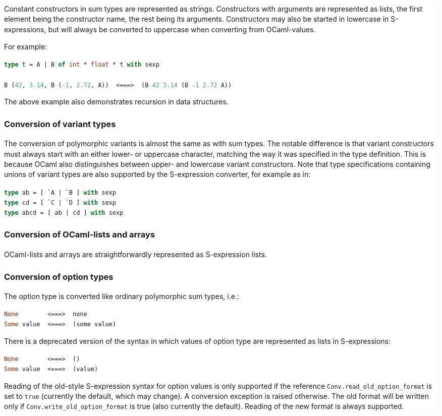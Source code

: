 Constant constructors in sum types are represented as strings.  Constructors
with arguments are represented as lists, the first element being the
constructor name, the rest being its arguments.  Constructors may also
be started in lowercase in S-expressions, but will always be converted to
uppercase when converting from OCaml-values.

For example:

```ocaml
type t = A | B of int * float * t with sexp

B (42, 3.14, B (-1, 2.72, A))  <===>  (B 42 3.14 (B -1 2.72 A))
```

The above example also demonstrates recursion in data structures.

### Conversion of variant types

The conversion of polymorphic variants is almost the same as with sum types.
The notable difference is that variant constructors must always start with
an either lower- or uppercase character, matching the way it was specified
in the type definition.  This is because OCaml also distinguishes between
upper- and lowercase variant constructors.  Note that type specifications
containing unions of variant types are also supported by the S-expression
converter, for example as in:

```ocaml
type ab = [ `A | `B ] with sexp
type cd = [ `C | `D ] with sexp
type abcd = [ ab | cd ] with sexp
```

### Conversion of OCaml-lists and arrays

OCaml-lists and arrays are straightforwardly represented as S-expression lists.

### Conversion of option types

The option type is converted like ordinary polymorphic sum types, i.e.:

```ocaml
None        <===>  none
Some value  <===>  (some value)
```

There is a deprecated version of the syntax in which values of option type
are represented as lists in S-expressions:

```ocaml
None        <===>  ()
Some value  <===>  (value)
```

Reading of the old-style S-expression syntax for option values is
only supported if the reference `Conv.read_old_option_format` is set
to `true` (currently the default, which may change).  A conversion
exception is raised otherwise.  The old format will be written only if
`Conv.write_old_option_format` is true (also currently the default).
Reading of the new format is always supported.
